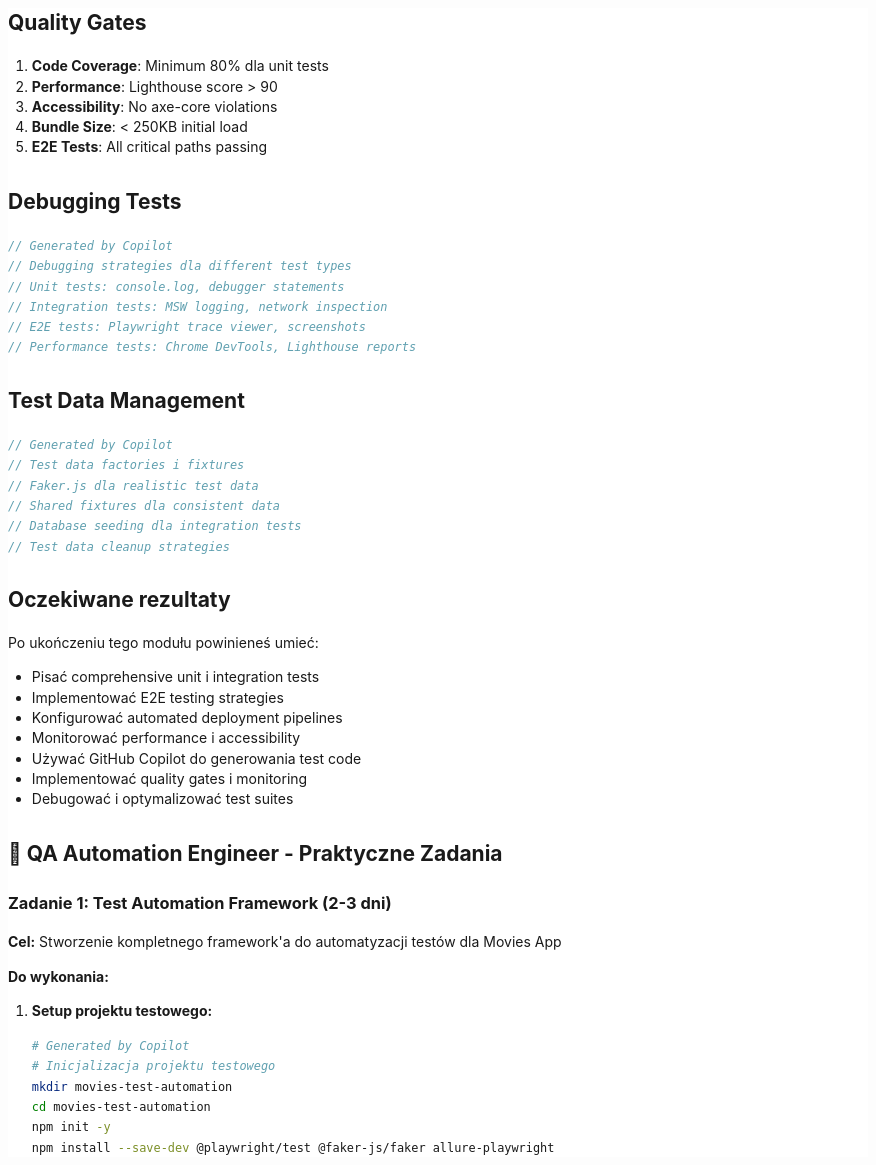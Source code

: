 ## Quality Gates
1. **Code Coverage**: Minimum 80% dla unit tests
2. **Performance**: Lighthouse score > 90
3. **Accessibility**: No axe-core violations
4. **Bundle Size**: < 250KB initial load
5. **E2E Tests**: All critical paths passing

## Debugging Tests
```typescript
// Generated by Copilot
// Debugging strategies dla different test types
// Unit tests: console.log, debugger statements
// Integration tests: MSW logging, network inspection
// E2E tests: Playwright trace viewer, screenshots
// Performance tests: Chrome DevTools, Lighthouse reports
```

## Test Data Management
```typescript
// Generated by Copilot
// Test data factories i fixtures
// Faker.js dla realistic test data
// Shared fixtures dla consistent data
// Database seeding dla integration tests
// Test data cleanup strategies
```

## Oczekiwane rezultaty
Po ukończeniu tego modułu powinieneś umieć:
- Pisać comprehensive unit i integration tests
- Implementować E2E testing strategies
- Konfigurować automated deployment pipelines
- Monitorować performance i accessibility
- Używać GitHub Copilot do generowania test code
- Implementować quality gates i monitoring
- Debugować i optymalizować test suites

## 🎯 QA Automation Engineer - Praktyczne Zadania

### Zadanie 1: Test Automation Framework (2-3 dni)
**Cel:** Stworzenie kompletnego framework'a do automatyzacji testów dla Movies App

**Do wykonania:**
1. **Setup projektu testowego:**
   ```bash
   # Generated by Copilot
   # Inicjalizacja projektu testowego
   mkdir movies-test-automation
   cd movies-test-automation
   npm init -y
   npm install --save-dev @playwright/test @faker-js/faker allure-playwright
   ```
